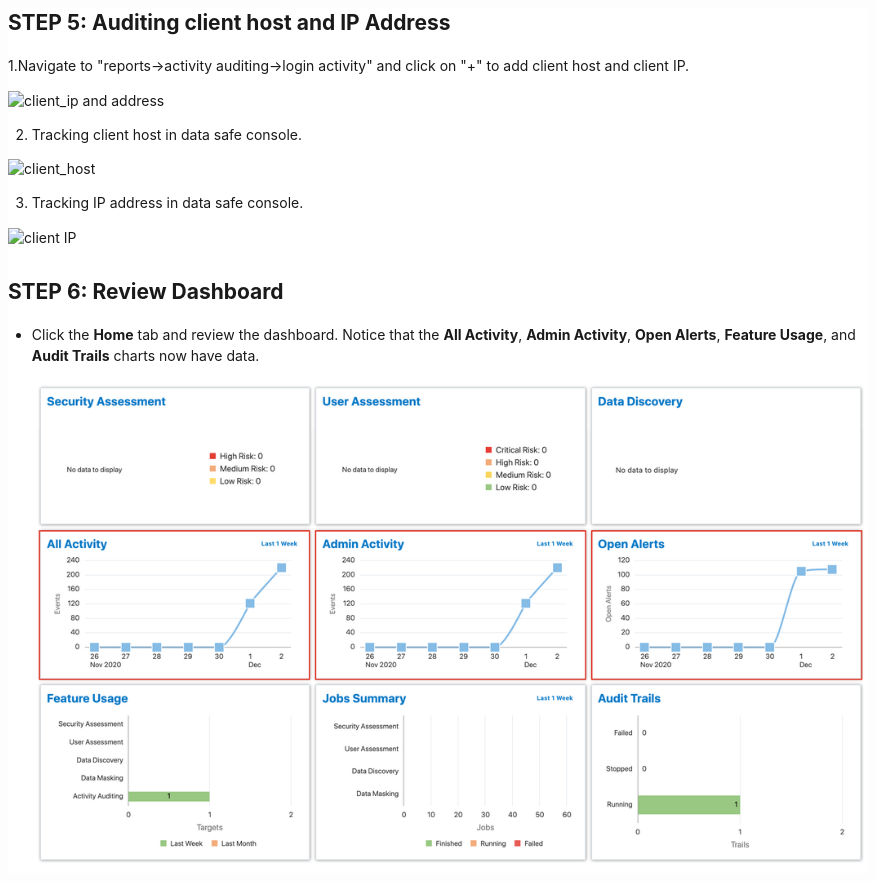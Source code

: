 
## **STEP 5**: Auditing client host and IP Address

1.Navigate to "reports->activity auditing->login activity" and click on "+" to add client host and client IP.

![client_ip and address](https://user-images.githubusercontent.com/67697503/110813873-eaca9f00-82ae-11eb-8ac6-c3d5caae224d.JPG)



2. Tracking client host in data safe console.

![client_host](https://user-images.githubusercontent.com/67697503/110808455-03848600-82aa-11eb-89be-7692e639df7b.png)


3. Tracking IP address in data safe console.

![client IP](https://user-images.githubusercontent.com/67697503/110808540-172fec80-82aa-11eb-8321-1592f55b3526.png)




## **STEP 6**: Review Dashboard

- Click the **Home** tab and review the dashboard. Notice that the **All Activity**, **Admin Activity**, **Open Alerts**, **Feature Usage**, and **Audit Trails** charts now have data.

  ![Dashboard after provisioning audit and alert policies](images/audit-dashboard.png)
